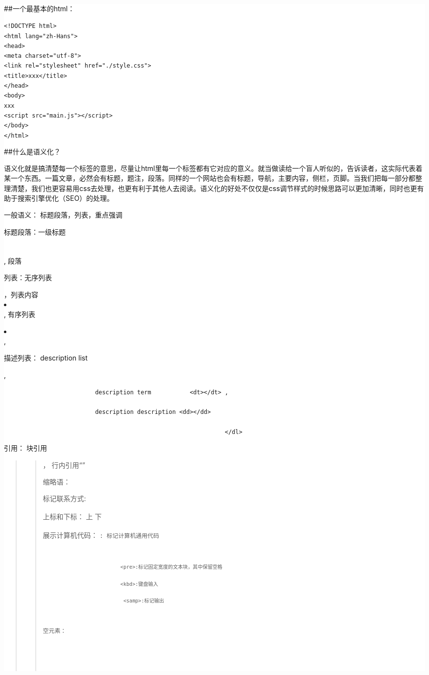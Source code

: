 ##一个最基本的html：
```
<!DOCTYPE html>
<html lang="zh-Hans">
<head>
<meta charset="utf-8">
<link rel="stylesheet" href="./style.css">
<title>xxx</title>
</head>
<body>
xxx
<script src="main.js"></script>
</body>
</html>
```

##什么是语义化？

语义化就是搞清楚每一个标签的意思，尽量让html里每一个标签都有它对应的意义。就当做读给一个盲人听似的，告诉读者，这实际代表着某一个东西。一篇文章，必然会有标题，题注，段落。同样的一个网站也会有标题，导航，主要内容，侧栏，页脚。当我们把每一部分都整理清楚，我们也更容易用css去处理，也更有利于其他人去阅读。语义化的好处不仅仅是css调节样式的时候思路可以更加清晰，同时也更有助于搜索引擎优化（SEO）的处理。



一般语义： 标题段落，列表，重点强调

标题段落：一级标题<h1></h1>,    段落<p></p>

列表：无序列表<ul></ul> ，列表内容<li></li> ,  有序列表<ol></ol><li></li>,

  描述列表：  description list              <dl>,

                              description term           <dt></dt> ,

                              description description <dd></dd>

                                                                   </dl> 



引用： 块引用<blockquote cite=""><blockquote>  ，  行内引用<q cite=""></q>

缩略语：<abbr title=""></abbr>

标记联系方式:<address> </address>

上标和下标： 上 <sup></sup>  下<sub></sub>

展示计算机代码：  <code>: 标记计算机通用代码

                              <pre>:标记固定宽度的文本块，其中保留空格

                              <kbd>:键盘输入

                               <samp>:标记输出









空元素：
